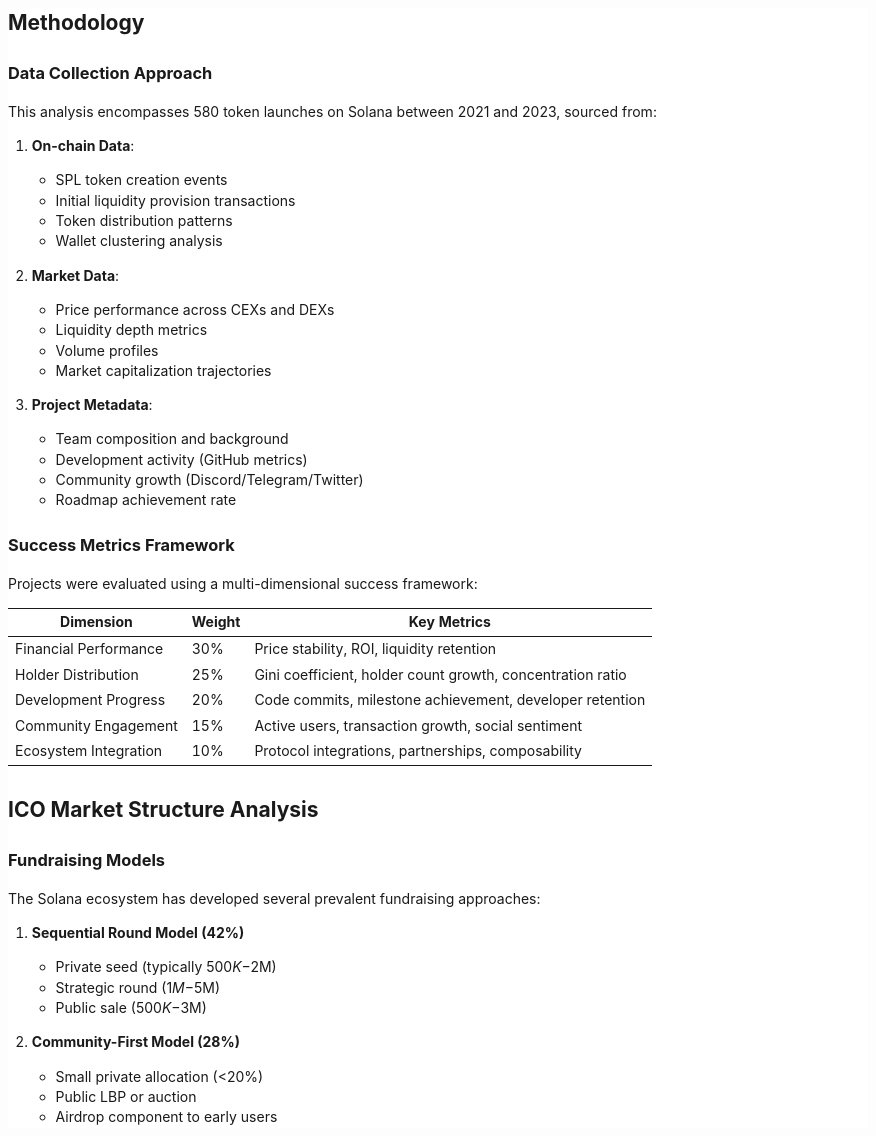 ## Methodology

### Data Collection Approach

This analysis encompasses 580 token launches on Solana between 2021 and 2023, sourced from:

1. **On-chain Data**:
   - SPL token creation events
   - Initial liquidity provision transactions
   - Token distribution patterns
   - Wallet clustering analysis

2. **Market Data**:
   - Price performance across CEXs and DEXs
   - Liquidity depth metrics
   - Volume profiles
   - Market capitalization trajectories

3. **Project Metadata**:
   - Team composition and background
   - Development activity (GitHub metrics)
   - Community growth (Discord/Telegram/Twitter)
   - Roadmap achievement rate

### Success Metrics Framework

Projects were evaluated using a multi-dimensional success framework:

| Dimension | Weight | Key Metrics |
|-----------|--------|-------------|
| Financial Performance | 30% | Price stability, ROI, liquidity retention |
| Holder Distribution | 25% | Gini coefficient, holder count growth, concentration ratio |
| Development Progress | 20% | Code commits, milestone achievement, developer retention |
| Community Engagement | 15% | Active users, transaction growth, social sentiment |
| Ecosystem Integration | 10% | Protocol integrations, partnerships, composability |

## ICO Market Structure Analysis

### Fundraising Models

The Solana ecosystem has developed several prevalent fundraising approaches:

1. **Sequential Round Model (42%)**
   - Private seed (typically $500K-$2M)
   - Strategic round ($1M-$5M)
   - Public sale ($500K-$3M)

2. **Community-First Model (28%)**
   - Small private allocation (<20%)
   - Public LBP or auction
   - Airdrop component to early users

